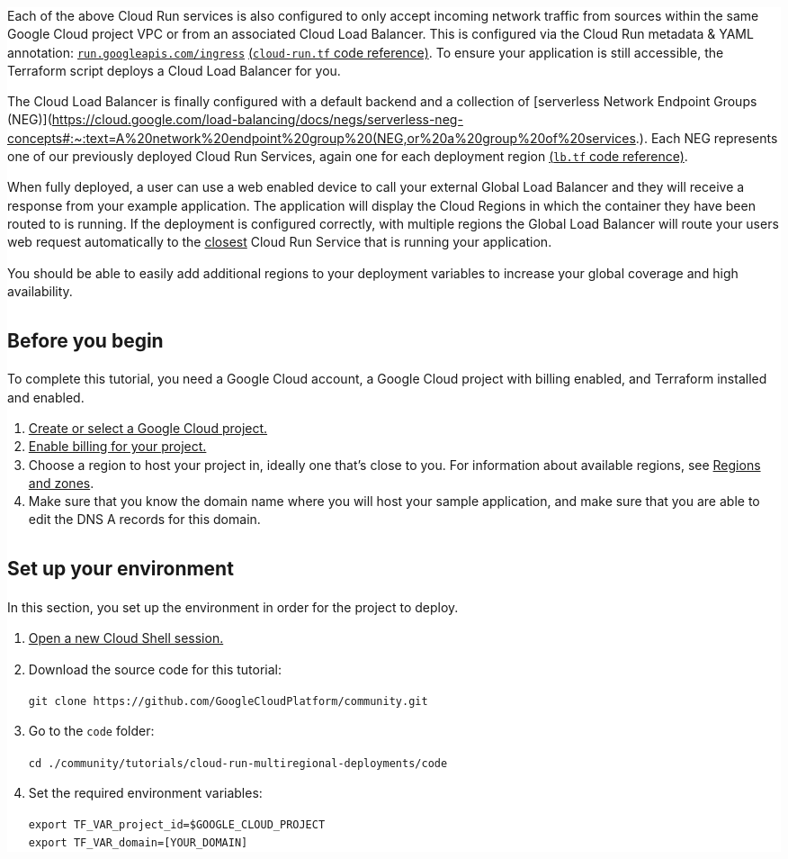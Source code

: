 Each of the above Cloud Run services is also configured to only accept incoming network traffic from sources within the same Google Cloud project VPC or from an associated Cloud Load Balancer. This is configured via the Cloud Run metadata & YAML annotation: [`run.googleapis.com/ingress`](https://cloud.google.com/run/docs/securing/ingress#setting_ingress) [(`cloud-run.tf` code reference)](https://github.com/GoogleCloudPlatform/community/blob/master/tutorials/cloud-run-multiregional-deployments/code/cloud-run.tf#L27). To ensure your application is still accessible, the Terraform script deploys a Cloud Load Balancer for you.

The Cloud Load Balancer is finally configured with a default backend and a collection of [serverless Network Endpoint Groups (NEG)](https://cloud.google.com/load-balancing/docs/negs/serverless-neg-concepts#:~:text=A%20network%20endpoint%20group%20(NEG,or%20a%20group%20of%20services.). Each NEG represents one of our previously deployed Cloud Run Services, again one for each deployment region [(`lb.tf` code reference)](https://github.com/GoogleCloudPlatform/community/blob/master/tutorials/cloud-run-multiregional-deployments/code/lb.tf#L18).

When fully deployed, a user can use a web enabled device to call your external Global Load Balancer and they will receive a response from your example application. The application will display the Cloud Regions in which the container they have been routed to is running. If the deployment is configured correctly, with multiple regions the Global Load Balancer will route your users web request automatically to the [closest](https://cloud.google.com/load-balancing/docs/https) Cloud Run Service that is running your application.

You should be able to easily add additional regions to your deployment variables to increase your global coverage and high availability.

## Before you begin

To complete this tutorial, you need a Google Cloud account, a Google Cloud project with billing enabled, and Terraform installed and enabled.

1.  [Create or select a Google Cloud project.](https://console.cloud.google.com/project)
1.  [Enable billing for your project.](https://support.google.com/cloud/answer/6293499#enable-billing)
1.  Choose a region to host your project in, ideally one that’s close to you. For information about available regions, see
    [Regions and zones](https://cloud.google.com/compute/docs/regions-zones).
1.  Make sure that you know the domain name where you will host your sample application, and make sure that you are able to edit the DNS A records for this domain.

## Set up your environment

In this section, you set up the environment in order for the project to deploy.

1.  [Open a new Cloud Shell session.](https://console.cloud.google.com/?cloudshell=true)
1.  Download the source code for this tutorial:

        git clone https://github.com/GoogleCloudPlatform/community.git

1.  Go to the `code` folder:

        cd ./community/tutorials/cloud-run-multiregional-deployments/code

1.  Set the required environment variables:

        export TF_VAR_project_id=$GOOGLE_CLOUD_PROJECT
        export TF_VAR_domain=[YOUR_DOMAIN]
